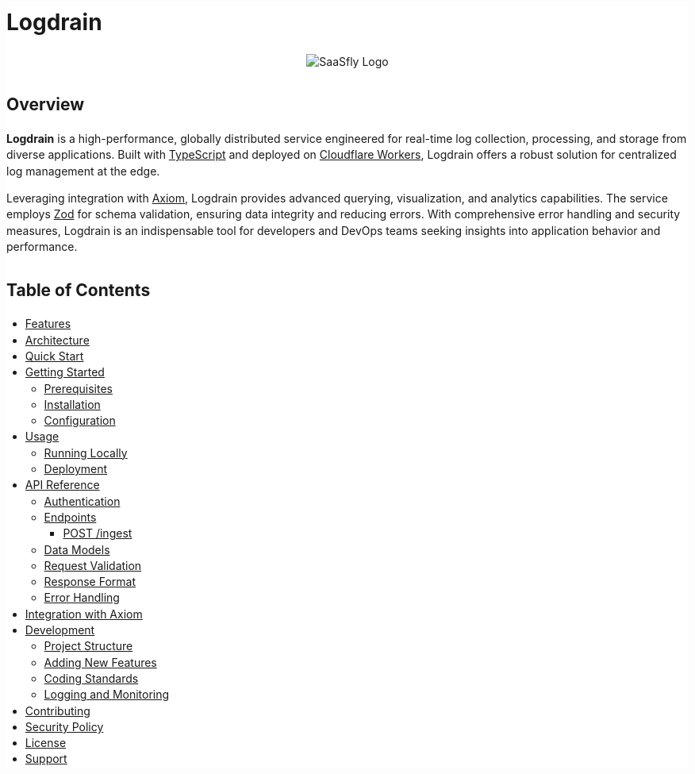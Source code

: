 # Logdrain

<div align="center">
    <img src="../../logo.svg" width="128" alt="SaaSfly Logo" />
</div>

## Overview

**Logdrain** is a high-performance, globally distributed service engineered for real-time log collection, processing, and storage from diverse applications. Built with [TypeScript](https://www.typescriptlang.org/) and deployed on [Cloudflare Workers](https://workers.cloudflare.com/), Logdrain offers a robust solution for centralized log management at the edge.

Leveraging integration with [Axiom](https://axiom.co/), Logdrain provides advanced querying, visualization, and analytics capabilities. The service employs [Zod](https://github.com/colinhacks/zod) for schema validation, ensuring data integrity and reducing errors. With comprehensive error handling and security measures, Logdrain is an indispensable tool for developers and DevOps teams seeking insights into application behavior and performance.

## Table of Contents

-   [Features](#features)
-   [Architecture](#architecture)
-   [Quick Start](#quick-start)
-   [Getting Started](#getting-started)
    -   [Prerequisites](#prerequisites)
    -   [Installation](#installation)
    -   [Configuration](#configuration)
-   [Usage](#usage)
    -   [Running Locally](#running-locally)
    -   [Deployment](#deployment)
-   [API Reference](#api-reference)
    -   [Authentication](#authentication)
    -   [Endpoints](#endpoints)
        -   [POST /ingest](#post-ingest)
    -   [Data Models](#data-models)
    -   [Request Validation](#request-validation)
    -   [Response Format](#response-format)
    -   [Error Handling](#error-handling)
-   [Integration with Axiom](#integration-with-axiom)
-   [Development](#development)
    -   [Project Structure](#project-structure)
    -   [Adding New Features](#adding-new-features)
    -   [Coding Standards](#coding-standards)
    -   [Logging and Monitoring](#logging-and-monitoring)
-   [Contributing](#contributing)
-   [Security Policy](#security-policy)
-   [License](#license)
-   [Support](#support)
